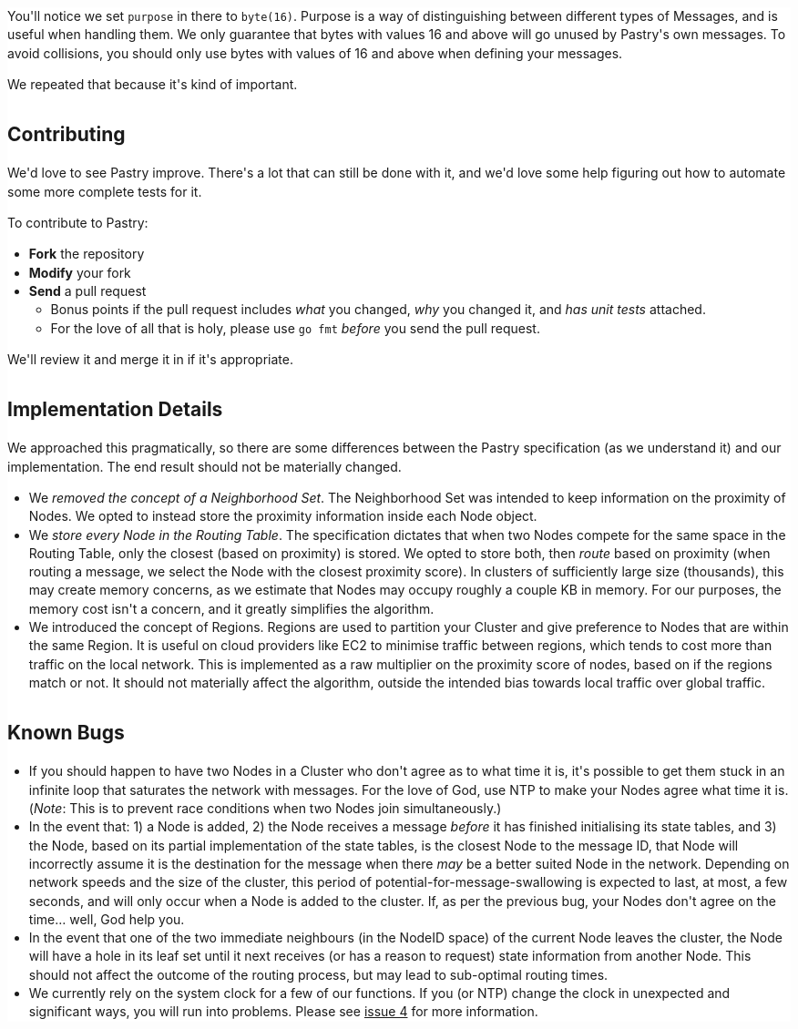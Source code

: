 You'll notice we set `purpose` in there to `byte(16)`. Purpose is a way of distinguishing between different types of Messages, and is useful when handling them. We only guarantee that bytes with values 16 and above will go unused by Pastry's own messages. To avoid collisions, you should only use bytes with values of 16 and above when defining your messages.

We repeated that because it's kind of important.

## Contributing

We'd love to see Pastry improve. There's a lot that can still be done with it, and we'd love some help figuring out how to automate some more complete tests for it.

To contribute to Pastry:

* **Fork** the repository
* **Modify** your fork
* **Send** a pull request
	* Bonus points if the pull request includes *what* you changed, *why* you changed it, and *has unit tests* attached.
	* For the love of all that is holy, please use `go fmt` *before* you send the pull request.

We'll review it and merge it in if it's appropriate.

## Implementation Details

We approached this pragmatically, so there are some differences between the Pastry specification (as we understand it) and our implementation. The end result should not be materially changed.

* We *removed the concept of a Neighborhood Set*. The Neighborhood Set was intended to keep information on the proximity of Nodes. We opted to instead store the proximity information inside each Node object.
* We *store every Node in the Routing Table*. The specification dictates that when two Nodes compete for the same space in the Routing Table, only the closest (based on proximity) is stored. We opted to store both, then *route* based on proximity (when routing a message, we select the Node with the closest proximity score). In clusters of sufficiently large size (thousands), this may create memory concerns, as we estimate that Nodes may occupy roughly a couple KB in memory. For our purposes, the memory cost isn't a concern, and it greatly simplifies the algorithm.
* We introduced the concept of Regions. Regions are used to partition your Cluster and give preference to Nodes that are within the same Region. It is useful on cloud providers like EC2 to minimise traffic between regions, which tends to cost more than traffic on the local network. This is implemented as a raw multiplier on the proximity score of nodes, based on if the regions match or not. It should not materially affect the algorithm, outside the intended bias towards local traffic over global traffic.

## Known Bugs

* If you should happen to have two Nodes in a Cluster who don't agree as to what time it is, it's possible to get them stuck in an infinite loop that saturates the network with messages. For the love of God, use NTP to make your Nodes agree what time it is. (*Note*: This is to prevent race conditions when two Nodes join simultaneously.)
* In the event that: 1) a Node is added, 2) the Node receives a message *before* it has finished initialising its state tables, and 3) the Node, based on its partial implementation of the state tables, is the closest Node to the message ID, that Node will incorrectly assume it is the destination for the message when there *may* be a better suited Node in the network. Depending on network speeds and the size of the cluster, this period of potential-for-message-swallowing is expected to last, at most, a few seconds, and will only occur when a Node is added to the cluster. If, as per the previous bug, your Nodes don't agree on the time… well, God help you.
* In the event that one of the two immediate neighbours (in the NodeID space) of the current Node leaves the cluster, the Node will have a hole in its leaf set until it next receives (or has a reason to request) state information from another Node. This should not affect the outcome of the routing process, but may lead to sub-optimal routing times.
* We currently rely on the system clock for a few of our functions. If you (or NTP) change the clock in unexpected and significant ways, you will run into problems. Please see [issue 4](https://github.com/secondbit/pastry/issues/4) for more information.